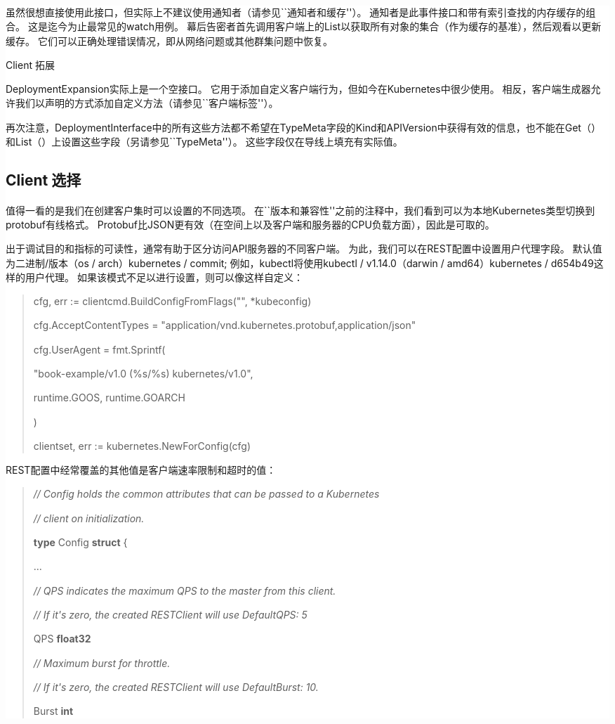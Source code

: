 虽然很想直接使用此接口，但实际上不建议使用通知者（请参见\`\`通知者和缓存\'\'）。
通知者是此事件接口和带有索引查找的内存缓存的组合。
这是迄今为止最常见的watch用例。
幕后告密者首先调用客户端上的List以获取所有对象的集合（作为缓存的基准），然后观看以更新缓存。
它们可以正确处理错误情况，即从网络问题或其他群集问题中恢复。

Client 拓展

DeploymentExpansion实际上是一个空接口。
它用于添加自定义客户端行为，但如今在Kubernetes中很少使用。
相反，客户端生成器允许我们以声明的方式添加自定义方法（请参见\`\`客户端标签\'\'）。

再次注意，DeploymentInterface中的所有这些方法都不希望在TypeMeta字段的Kind和APIVersion中获得有效的信息，也不能在Get（）和List（）上设置这些字段（另请参见\`\`TypeMeta\'\'）。
这些字段仅在导线上填充有实际值。

Client 选择
-----------

值得一看的是我们在创建客户集时可以设置的不同选项。
在\`\`版本和兼容性\'\'之前的注释中，我们看到可以为本地Kubernetes类型切换到protobuf有线格式。
Protobuf比JSON更有效（在空间上以及客户端和服务器的CPU负载方面），因此是可取的。

出于调试目的和指标的可读性，通常有助于区分访问API服务器的不同客户端。
为此，我们可以在REST配置中设置用户代理字段。 默认值为二进制/版本（os /
arch）kubernetes / commit; 例如，kubectl将使用kubectl / v1.14.0（darwin
/ amd64）kubernetes / d654b49这样的用户代理。
如果该模式不足以进行设置，则可以像这样自定义：

> cfg, err := clientcmd.BuildConfigFromFlags(\"\", \*kubeconfig)
>
> cfg.AcceptContentTypes =
> \"application/vnd.kubernetes.protobuf,application/json\"
>
> cfg.UserAgent = fmt.Sprintf(
>
> \"book-example/v1.0 (%s/%s) kubernetes/v1.0\",
>
> runtime.GOOS, runtime.GOARCH
>
> )
>
> clientset, err := kubernetes.NewForConfig(cfg)

REST配置中经常覆盖的其他值是客户端速率限制和超时的值：

> *// Config holds the common attributes that can be passed to a
> Kubernetes*
>
> *// client on initialization.*
>
> **type** Config **struct** {
>
> \...
>
> *// QPS indicates the maximum QPS to the master from this client.*
>
> *// If it\'s zero, the created RESTClient will use DefaultQPS: 5*
>
> QPS **float32**
>
> *// Maximum burst for throttle.*
>
> *// If it\'s zero, the created RESTClient will use DefaultBurst: 10.*
>
> Burst **int**
>